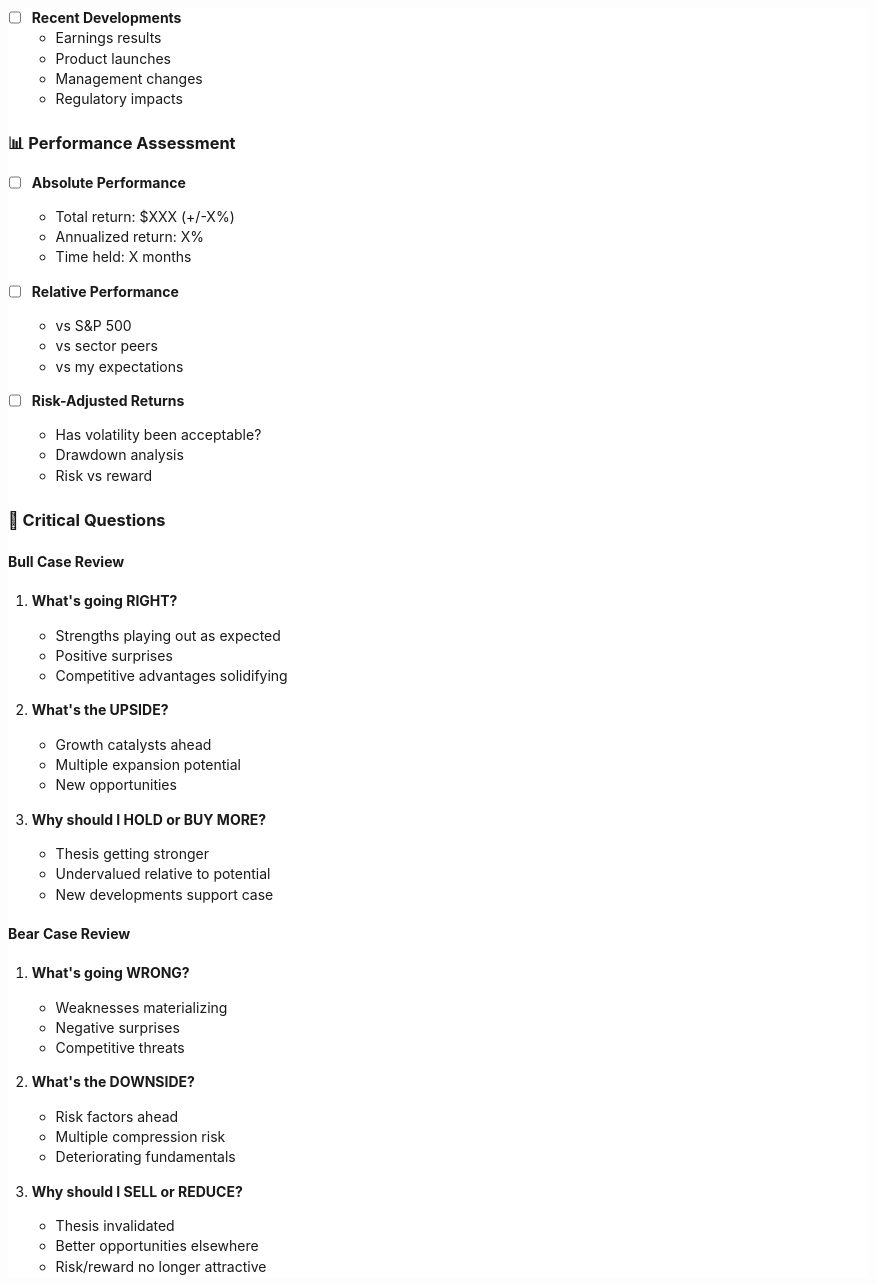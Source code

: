 - [ ] **Recent Developments**
  - Earnings results
  - Product launches
  - Management changes
  - Regulatory impacts

### 📊 Performance Assessment
- [ ] **Absolute Performance**
  - Total return: $XXX (+/-X%)
  - Annualized return: X%
  - Time held: X months

- [ ] **Relative Performance**
  - vs S&P 500
  - vs sector peers
  - vs my expectations

- [ ] **Risk-Adjusted Returns**
  - Has volatility been acceptable?
  - Drawdown analysis
  - Risk vs reward

### 🤔 Critical Questions

#### Bull Case Review
1. **What's going RIGHT?**
   - Strengths playing out as expected
   - Positive surprises
   - Competitive advantages solidifying

2. **What's the UPSIDE?**
   - Growth catalysts ahead
   - Multiple expansion potential
   - New opportunities

3. **Why should I HOLD or BUY MORE?**
   - Thesis getting stronger
   - Undervalued relative to potential
   - New developments support case

#### Bear Case Review
1. **What's going WRONG?**
   - Weaknesses materializing
   - Negative surprises
   - Competitive threats

2. **What's the DOWNSIDE?**
   - Risk factors ahead
   - Multiple compression risk
   - Deteriorating fundamentals

3. **Why should I SELL or REDUCE?**
   - Thesis invalidated
   - Better opportunities elsewhere
   - Risk/reward no longer attractive
